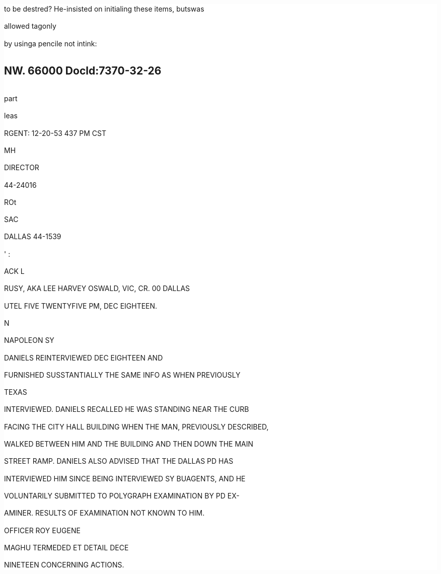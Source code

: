 to be destred? He-insisted on initialing these items, butswas

allowed tagonly

by usinga pencile not intink:

NW. 66000 Docld:7370-32-26
---

##
part

leas

RGENT: 12-20-53 437 PM CST

MH

DIRECTOR

44-24016

ROt

SAC

DALLAS 44-1539

' :

ACK L

RUSY, AKA LEE HARVEY OSWALD, VIC, CR. 00 DALLAS

UTEL FIVE TWENTYFIVE PM, DEC EIGHTEEN.

N

NAPOLEON SY

DANIELS REINTERVIEWED DEC EIGHTEEN AND

FURNISHED SUSSTANTIALLY THE SAME INFO AS WHEN PREVIOUSLY

TEXAS

INTERVIEWED. DANIELS RECALLED HE WAS STANDING NEAR THE CURB

FACING THE CITY HALL BUILDING WHEN THE MAN, PREVIOUSLY DESCRIBED,

WALKED BETWEEN HIM AND THE BUILDING AND THEN DOWN THE MAIN

STREET RAMP. DANIELS ALSO ADVISED THAT THE DALLAS PD HAS

INTERVIEWED HIM SINCE BEING INTERVIEWED SY BUAGENTS, AND HE

VOLUNTARILY SUBMITTED TO POLYGRAPH EXAMINATION BY PD EX-

AMINER. RESULTS OF EXAMINATION NOT KNOWN TO HIM.

OFFICER ROY EUGENE

MAGHU TERMEDED ET DETAIL DECE

NINETEEN CONCERNING ACTIONS.
